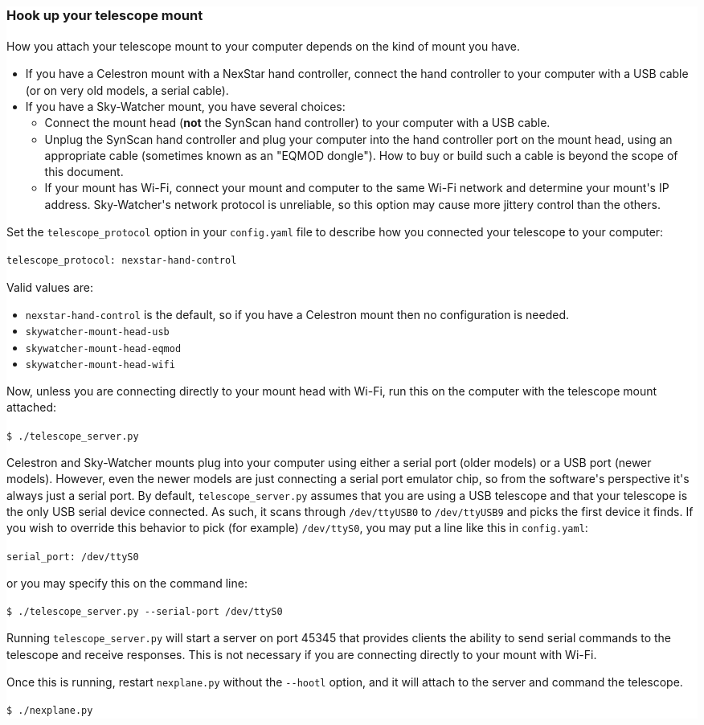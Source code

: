 ### Hook up your telescope mount

How you attach your telescope mount to your computer depends on the kind of mount you have.

- If you have a Celestron mount with a NexStar hand controller, connect the hand controller
  to your computer with a USB cable (or on very old models, a serial cable).
- If you have a Sky-Watcher mount, you have several choices:
  - Connect the mount head (**not** the SynScan hand controller) to your computer with a USB cable.
  - Unplug the SynScan hand controller and plug your computer into the hand controller port on
    the mount head, using an appropriate cable (sometimes known as an "EQMOD dongle").
    How to buy or build such a cable is beyond the scope of this document.
  - If your mount has Wi-Fi, connect your mount and computer to the same Wi-Fi network and
    determine your mount's IP address. Sky-Watcher's network protocol is unreliable, so this
    option may cause more jittery control than the others.

Set the `telescope_protocol` option in your `config.yaml` file to describe how you connected
your telescope to your computer:

    telescope_protocol: nexstar-hand-control

Valid values are:
- `nexstar-hand-control` is the default, so if you have a Celestron mount then no configuration is needed.
- `skywatcher-mount-head-usb`
- `skywatcher-mount-head-eqmod`
- `skywatcher-mount-head-wifi`

Now, unless you are connecting directly to your mount head with Wi-Fi, run this on the computer with
the telescope mount attached:

    $ ./telescope_server.py

Celestron and Sky-Watcher mounts plug into your computer using either a serial port (older models) or a USB port
(newer models). However, even the newer models are just connecting a serial port emulator chip,
so from the software's perspective it's always just a serial port. By default, `telescope_server.py`
assumes that you are using a USB telescope and that your telescope is the only USB serial device
connected. As such, it scans through `/dev/ttyUSB0` to `/dev/ttyUSB9` and picks the first device
it finds. If you wish to override this behavior to pick (for example) `/dev/ttyS0`, you may put a
line like this in `config.yaml`:

    serial_port: /dev/ttyS0

or you may specify this on the command line:

    $ ./telescope_server.py --serial-port /dev/ttyS0

Running `telescope_server.py` will start a server on port 45345 that provides clients the ability
to send serial commands to the telescope and receive responses. This is not necessary if you are
connecting directly to your mount with Wi-Fi.

Once this is running, restart `nexplane.py` without the `--hootl` option, and it will attach to
the server and command the telescope.

    $ ./nexplane.py
